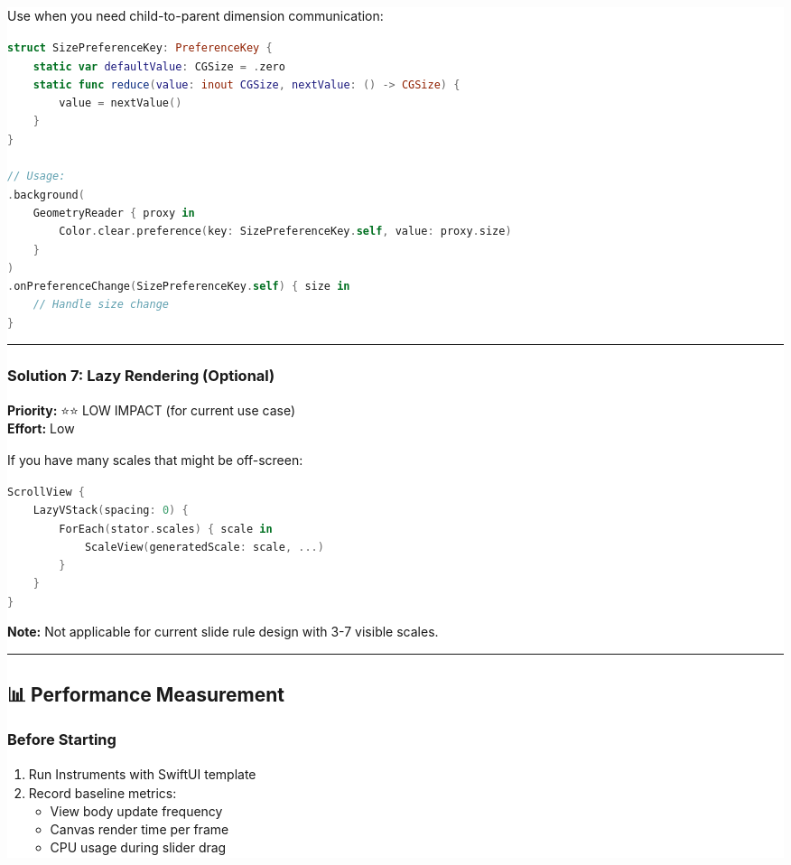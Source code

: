 Use when you need child-to-parent dimension communication:

```swift
struct SizePreferenceKey: PreferenceKey {
    static var defaultValue: CGSize = .zero
    static func reduce(value: inout CGSize, nextValue: () -> CGSize) {
        value = nextValue()
    }
}

// Usage:
.background(
    GeometryReader { proxy in
        Color.clear.preference(key: SizePreferenceKey.self, value: proxy.size)
    }
)
.onPreferenceChange(SizePreferenceKey.self) { size in
    // Handle size change
}
```

---

### Solution 7: Lazy Rendering (Optional)

**Priority:** ⭐⭐ LOW IMPACT (for current use case)  
**Effort:** Low  

If you have many scales that might be off-screen:

```swift
ScrollView {
    LazyVStack(spacing: 0) {
        ForEach(stator.scales) { scale in
            ScaleView(generatedScale: scale, ...)
        }
    }
}
```

**Note:** Not applicable for current slide rule design with 3-7 visible scales.

---

## 📊 Performance Measurement

### Before Starting

1. Run Instruments with SwiftUI template
2. Record baseline metrics:
   - View body update frequency
   - Canvas render time per frame
   - CPU usage during slider drag
